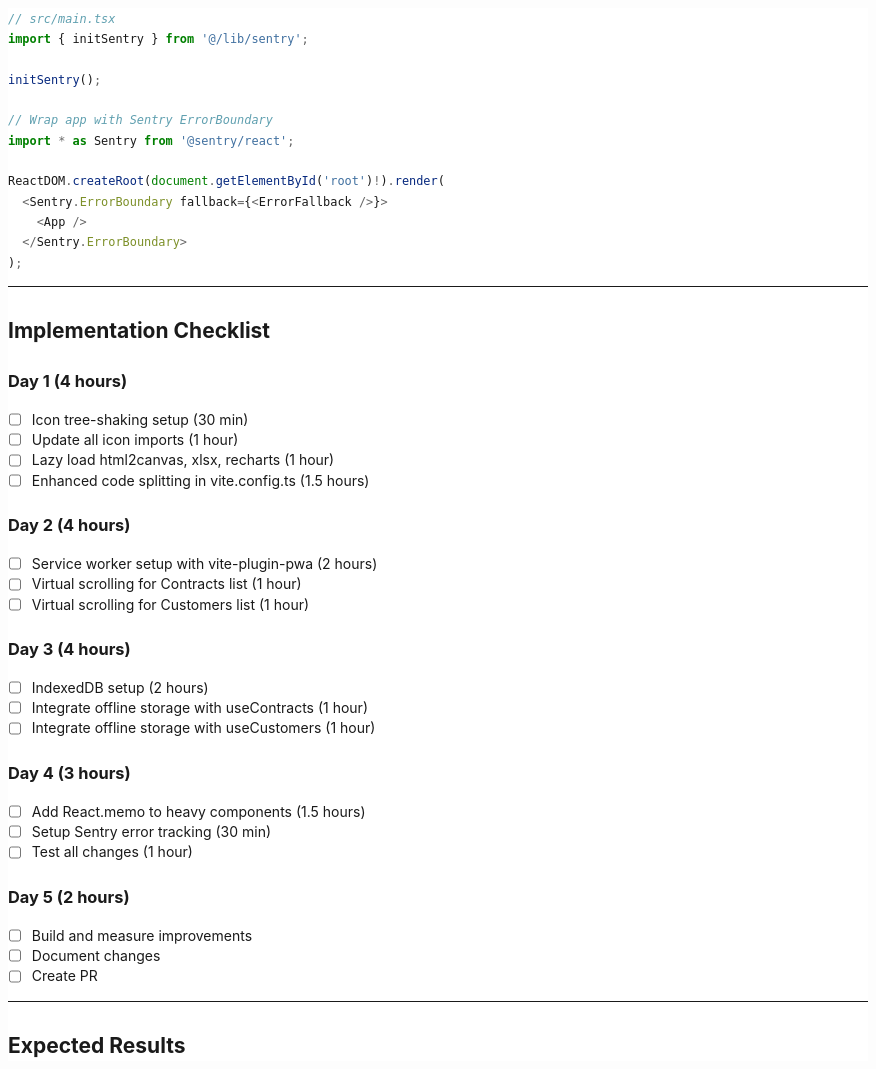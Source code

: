 ```typescript
// src/main.tsx
import { initSentry } from '@/lib/sentry';

initSentry();

// Wrap app with Sentry ErrorBoundary
import * as Sentry from '@sentry/react';

ReactDOM.createRoot(document.getElementById('root')!).render(
  <Sentry.ErrorBoundary fallback={<ErrorFallback />}>
    <App />
  </Sentry.ErrorBoundary>
);
```

---

## Implementation Checklist

### Day 1 (4 hours)
- [ ] Icon tree-shaking setup (30 min)
- [ ] Update all icon imports (1 hour)
- [ ] Lazy load html2canvas, xlsx, recharts (1 hour)
- [ ] Enhanced code splitting in vite.config.ts (1.5 hours)

### Day 2 (4 hours)
- [ ] Service worker setup with vite-plugin-pwa (2 hours)
- [ ] Virtual scrolling for Contracts list (1 hour)
- [ ] Virtual scrolling for Customers list (1 hour)

### Day 3 (4 hours)
- [ ] IndexedDB setup (2 hours)
- [ ] Integrate offline storage with useContracts (1 hour)
- [ ] Integrate offline storage with useCustomers (1 hour)

### Day 4 (3 hours)
- [ ] Add React.memo to heavy components (1.5 hours)
- [ ] Setup Sentry error tracking (30 min)
- [ ] Test all changes (1 hour)

### Day 5 (2 hours)
- [ ] Build and measure improvements
- [ ] Document changes
- [ ] Create PR

---

## Expected Results
